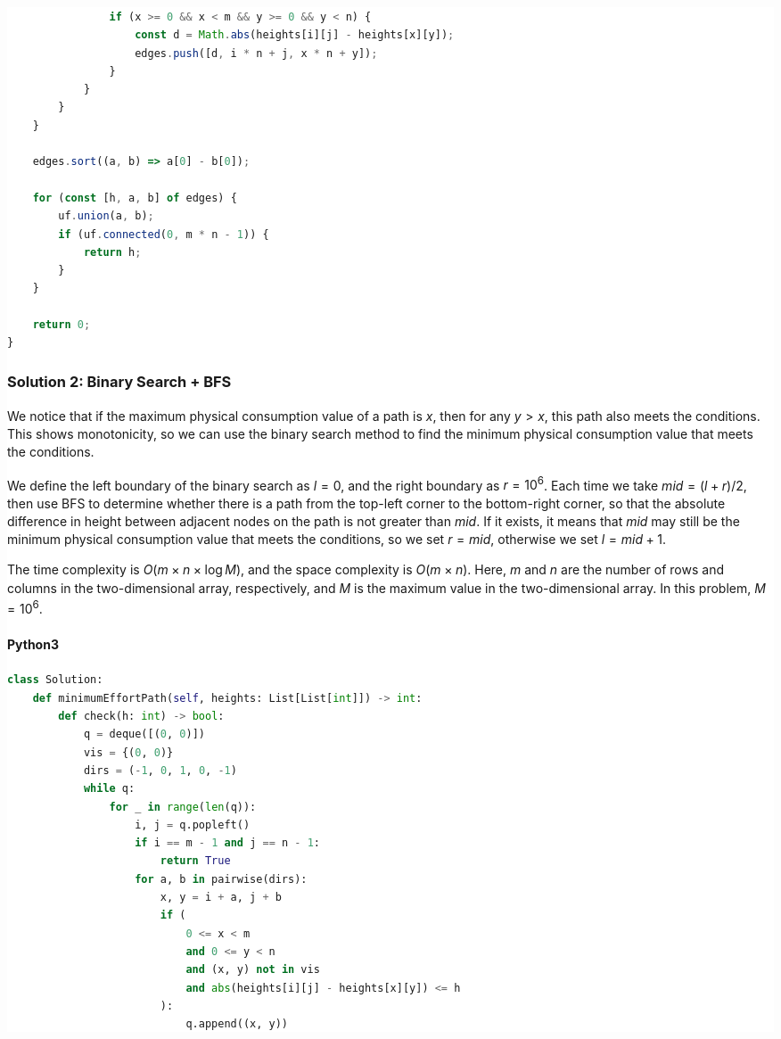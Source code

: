 ```ts
                if (x >= 0 && x < m && y >= 0 && y < n) {
                    const d = Math.abs(heights[i][j] - heights[x][y]);
                    edges.push([d, i * n + j, x * n + y]);
                }
            }
        }
    }

    edges.sort((a, b) => a[0] - b[0]);

    for (const [h, a, b] of edges) {
        uf.union(a, b);
        if (uf.connected(0, m * n - 1)) {
            return h;
        }
    }

    return 0;
}
```







### Solution 2: Binary Search + BFS

We notice that if the maximum physical consumption value of a path is $x$, then for any $y > x$, this path also meets the conditions. This shows monotonicity, so we can use the binary search method to find the minimum physical consumption value that meets the conditions.

We define the left boundary of the binary search as $l=0$, and the right boundary as $r=10^6$. Each time we take $mid=(l+r)/2$, then use BFS to determine whether there is a path from the top-left corner to the bottom-right corner, so that the absolute difference in height between adjacent nodes on the path is not greater than $mid$. If it exists, it means that $mid$ may still be the minimum physical consumption value that meets the conditions, so we set $r=mid$, otherwise we set $l=mid+1$.

The time complexity is $O(m \times n \times \log M)$, and the space complexity is $O(m \times n)$. Here, $m$ and $n$ are the number of rows and columns in the two-dimensional array, respectively, and $M$ is the maximum value in the two-dimensional array. In this problem, $M=10^6$.



#### Python3

```python
class Solution:
    def minimumEffortPath(self, heights: List[List[int]]) -> int:
        def check(h: int) -> bool:
            q = deque([(0, 0)])
            vis = {(0, 0)}
            dirs = (-1, 0, 1, 0, -1)
            while q:
                for _ in range(len(q)):
                    i, j = q.popleft()
                    if i == m - 1 and j == n - 1:
                        return True
                    for a, b in pairwise(dirs):
                        x, y = i + a, j + b
                        if (
                            0 <= x < m
                            and 0 <= y < n
                            and (x, y) not in vis
                            and abs(heights[i][j] - heights[x][y]) <= h
                        ):
                            q.append((x, y))
```